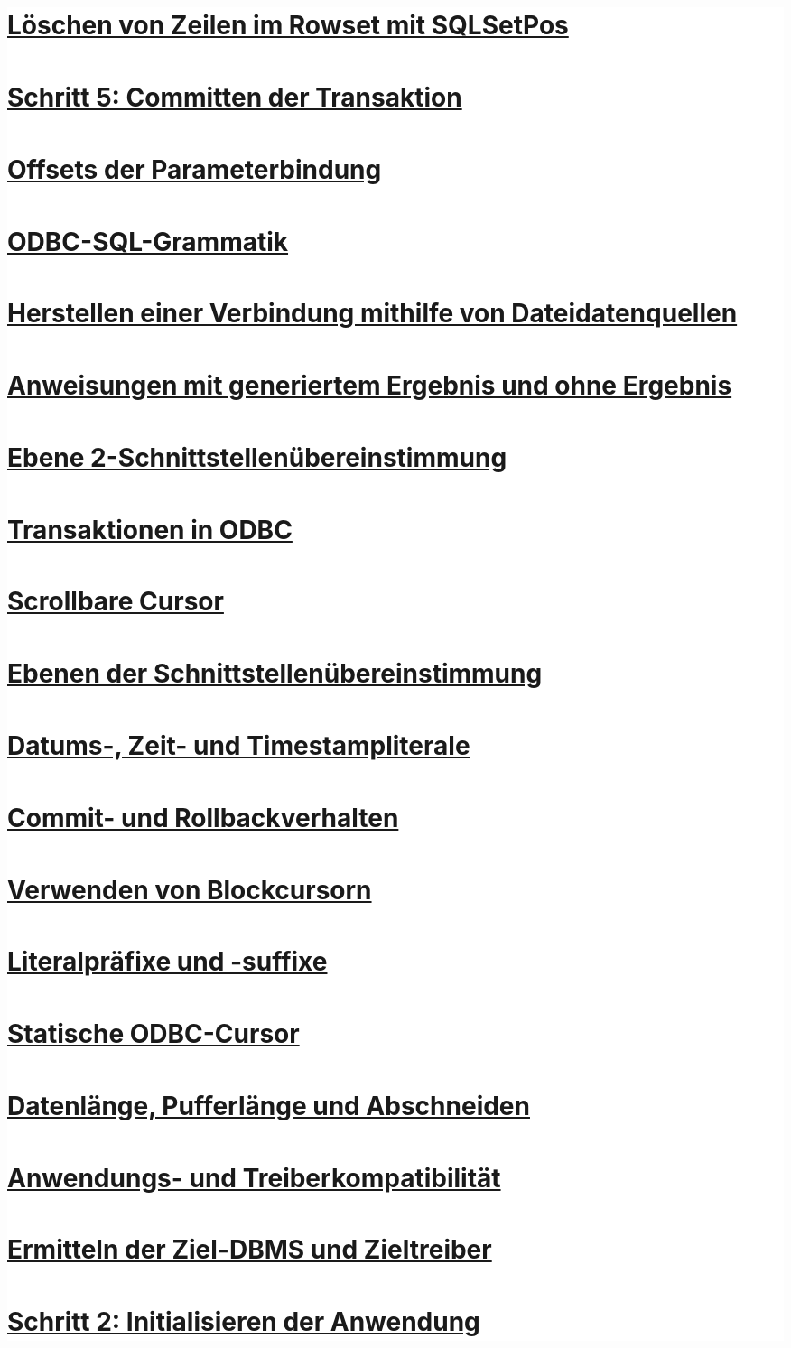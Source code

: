 # [Löschen von Zeilen im Rowset mit SQLSetPos](deleting-rows-in-the-rowset-with-sqlsetpos.md)
# [Schritt 5: Committen der Transaktion](step-5-commit-the-transaction.md)
# [Offsets der Parameterbindung](parameter-binding-offsets.md)
# [ODBC-SQL-Grammatik](odbc-sql-grammar.md)
# [Herstellen einer Verbindung mithilfe von Dateidatenquellen](connecting-using-file-data-sources.md)
# [Anweisungen mit generiertem Ergebnis und ohne Ergebnis](result-generating-and-result-free-statements.md)
# [Ebene 2-Schnittstellenübereinstimmung](level-2-interface-conformance.md)
# [Transaktionen in ODBC](transactions-in-odbc-odbc.md)
# [Scrollbare Cursor](scrollable-cursors.md)
# [Ebenen der Schnittstellenübereinstimmung](interface-conformance-levels.md)
# [Datums-, Zeit- und Timestampliterale](date-time-and-timestamp-literals.md)
# [Commit- und Rollbackverhalten](commit-and-rollback-behavior.md)
# [Verwenden von Blockcursorn](using-block-cursors.md)
# [Literalpräfixe und -suffixe](literal-prefixes-and-suffixes.md)
# [Statische ODBC-Cursor](odbc-static-cursors.md)
# [Datenlänge, Pufferlänge und Abschneiden](data-length-buffer-length-and-truncation.md)
# [Anwendungs- und Treiberkompatibilität](application-and-driver-compatibility.md)
# [Ermitteln der Ziel-DBMS und Zieltreiber](determining-the-target-dbmss-and-drivers.md)
# [Schritt 2: Initialisieren der Anwendung](step-2-initialize-the-application.md)